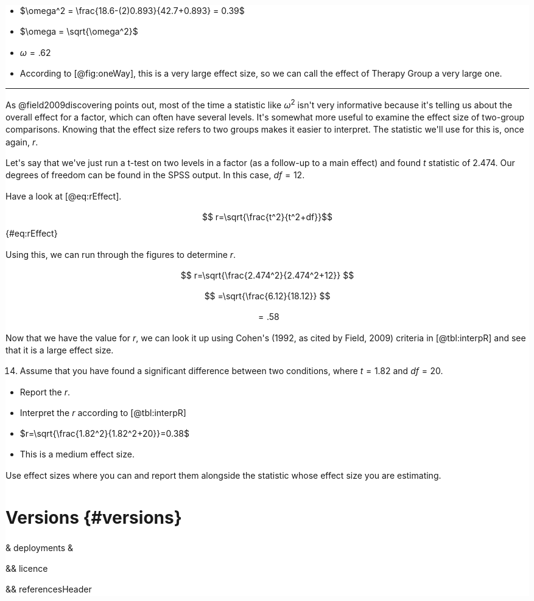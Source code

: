 <div latex="true" class="answer" id="Answer"> 

- $\omega^2 = \frac{18.6-(2)0.893}{42.7+0.893} = 0.39$

- $\omega = \sqrt{\omega^2}$

- $\omega = .62$

- According to [@fig:oneWay], this is a very large effect size, so we can call the effect of Therapy Group a very large one.

</div>

----

As @field2009discovering points out, most of the time a statistic like $\omega^2$ isn't very informative because it's telling us about the overall effect for a factor, which can often have several levels. It's somewhat more useful to examine the effect size of two-group comparisons. Knowing that the effect size refers to two groups makes it easier to interpret. The statistic we'll use for this is, once again, *r*.

Let's say that we've just run a t-test on two levels in a factor (as a follow-up to a main effect) and found *t* statistic of 2.474. Our degrees of freedom can be found in the SPSS output. In this case, $df=12$.

Have a look at [@eq:rEffect].

$$ r=\sqrt{\frac{t^2}{t^2+df}}$${#eq:rEffect}

Using this, we can run through the figures to determine *r*.

$$ r=\sqrt{\frac{2.474^2}{2.474^2+12}} $$

$$ =\sqrt{\frac{6.12}{18.12}} $$

$$ =.58 $$

Now that we have the value for *r*, we can look it up using Cohen's (1992, as cited by Field, 2009) criteria in [@tbl:interpR] and see that it is a large effect size.

<div latex="true" class="journal" id="Journal">

14. Assume that you have found a significant difference between two conditions, where $t=1.82$ and $df=20$.

- Report the $r$.

- Interpret the $r$ according to [@tbl:interpR]

</div>

<div latex="true" class="answer" id="Answer"> 

- $r=\sqrt{\frac{1.82^2}{1.82^2+20}}=0.38$

- This is a medium effect size.

</div>

Use effect sizes where you can and report them alongside the statistic whose effect size you are estimating.

# Versions {#versions}

& deployments &

&& licence

&& referencesHeader


[^rsq]: $R^2$ can be written in uppercase or as $r^2$. However, I'll stick to $R^2$ because you'll most commonly see it in this form.
[^df]: For a main effect, this will be the number of levels in the factor minus one.